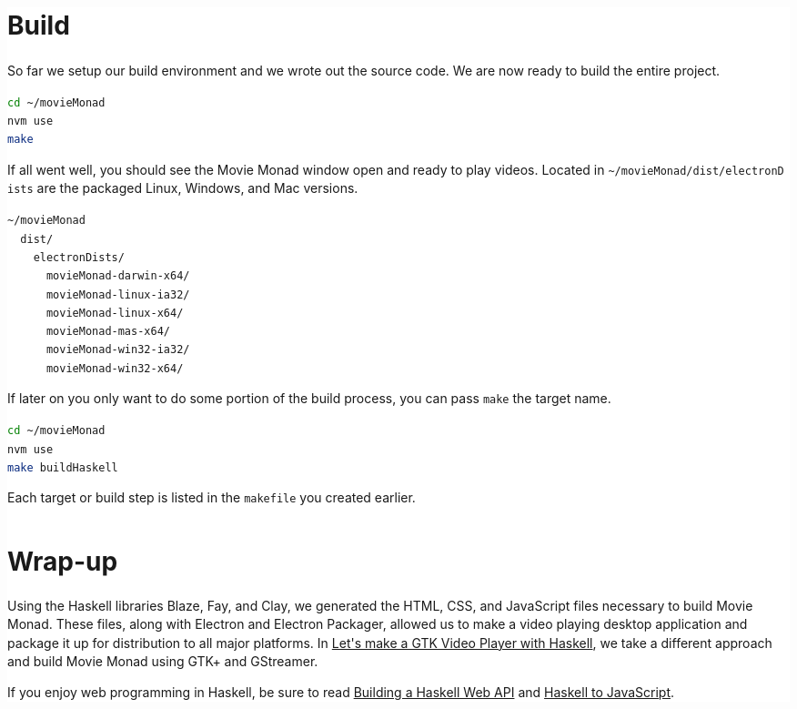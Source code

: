 # Build

So far we setup our build environment and we wrote out the source code. We are now ready to build the entire project.

```bash
cd ~/movieMonad
nvm use
make
```

If all went well, you should see the Movie Monad window open and ready to play videos.
Located in `~/movieMonad/dist/electronDists` are the packaged Linux, Windows, and Mac versions.

```bash
~/movieMonad
  dist/
    electronDists/
      movieMonad-darwin-x64/
      movieMonad-linux-ia32/
      movieMonad-linux-x64/
      movieMonad-mas-x64/
      movieMonad-win32-ia32/
      movieMonad-win32-x64/
```

If later on you only want to do some portion of the build process, you can pass `make` the target name.

```bash
cd ~/movieMonad
nvm use
make buildHaskell
```

Each target or build step is listed in the `makefile` you created earlier.

# Wrap-up

Using the Haskell libraries Blaze, Fay, and Clay, we generated the HTML, CSS, and JavaScript files necessary to build Movie Monad.
These files, along with Electron and Electron Packager, allowed us to make a video playing desktop application and
package it up for distribution to all major platforms.
In [Let's make a GTK Video Player with Haskell](/posts/2017-08-30-haskell-gtk-video-player.html),
we take a different approach and build Movie Monad using GTK+ and GStreamer.

If you enjoy web programming in Haskell, be sure to read
[Building a Haskell Web API](/posts/2016-07-15-building-a-haskell-web-api.html) and
[Haskell to JavaScript](/posts/2016-07-04-haskell-to-javascript.html).
